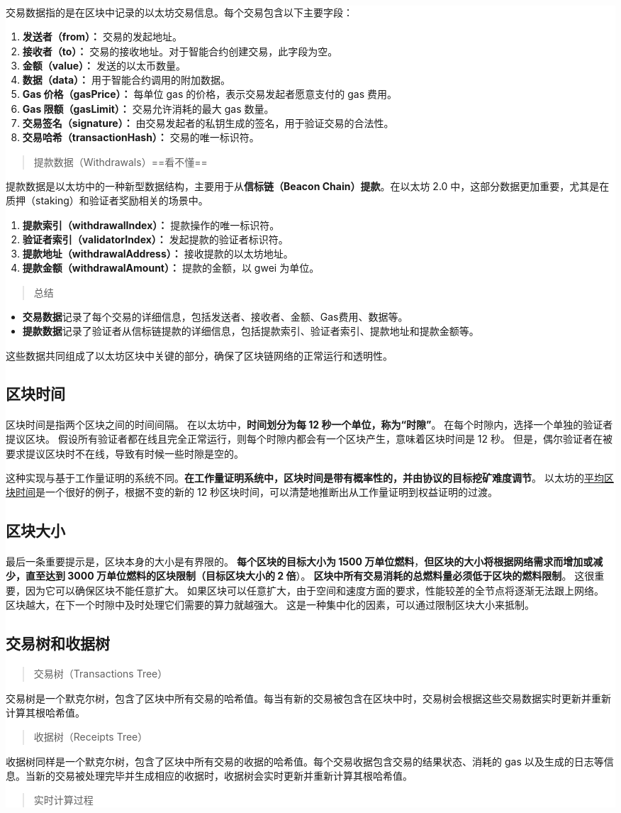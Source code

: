 交易数据指的是在区块中记录的以太坊交易信息。每个交易包含以下主要字段：

1. **发送者（from）：** 交易的发起地址。
2. **接收者（to）：** 交易的接收地址。对于智能合约创建交易，此字段为空。
3. **金额（value）：** 发送的以太币数量。
4. **数据（data）：** 用于智能合约调用的附加数据。
5. **Gas 价格（gasPrice）：** 每单位 gas 的价格，表示交易发起者愿意支付的 gas 费用。
6. **Gas 限额（gasLimit）：** 交易允许消耗的最大 gas 数量。
7. **交易签名（signature）：** 由交易发起者的私钥生成的签名，用于验证交易的合法性。
8. **交易哈希（transactionHash）：** 交易的唯一标识符。

> 提款数据（Withdrawals）==看不懂==

提款数据是以太坊中的一种新型数据结构，主要用于从**信标链（Beacon Chain）提款**。在以太坊 2.0 中，这部分数据更加重要，尤其是在质押（staking）和验证者奖励相关的场景中。

1. **提款索引（withdrawalIndex）：** 提款操作的唯一标识符。
2. **验证者索引（validatorIndex）：** 发起提款的验证者标识符。
3. **提款地址（withdrawalAddress）：** 接收提款的以太坊地址。
4. **提款金额（withdrawalAmount）：** 提款的金额，以 gwei 为单位。

> 总结

- **交易数据**记录了每个交易的详细信息，包括发送者、接收者、金额、Gas费用、数据等。
- **提款数据**记录了验证者从信标链提款的详细信息，包括提款索引、验证者索引、提款地址和提款金额等。

这些数据共同组成了以太坊区块中关键的部分，确保了区块链网络的正常运行和透明性。



## 区块时间

区块时间是指两个区块之间的时间间隔。 在以太坊中，**时间划分为每 12 秒一个单位，称为“时隙”**。 在每个时隙内，选择一个单独的验证者提议区块。 假设所有验证者都在线且完全正常运行，则每个时隙内都会有一个区块产生，意味着区块时间是 12 秒。 但是，偶尔验证者在被要求提议区块时不在线，导致有时候一些时隙是空的。

这种实现与基于工作量证明的系统不同。**在工作量证明系统中，区块时间是带有概率性的，并由协议的目标挖矿难度调节**。 以太坊的[平均区块时间](https://etherscan.io/chart/blocktime)是一个很好的例子，根据不变的新的 12 秒区块时间，可以清楚地推断出从工作量证明到权益证明的过渡。



## 区块大小

最后一条重要提示是，区块本身的大小是有界限的。 **每个区块的目标大小为 1500 万单位燃料**，**但区块的大小将根据网络需求而增加或减少，直至达到 3000 万单位燃料的区块限制（目标区块大小的 2 倍**）。 **区块中所有交易消耗的总燃料量必须低于区块的燃料限制**。 这很重要，因为它可以确保区块不能任意扩大。 如果区块可以任意扩大，由于空间和速度方面的要求，性能较差的全节点将逐渐无法跟上网络。 区块越大，在下一个时隙中及时处理它们需要的算力就越强大。 这是一种集中化的因素，可以通过限制区块大小来抵制。



## 交易树和收据树

> 交易树（Transactions Tree）

交易树是一个默克尔树，包含了区块中所有交易的哈希值。每当有新的交易被包含在区块中时，交易树会根据这些交易数据实时更新并重新计算其根哈希值。

> 收据树（Receipts Tree）

收据树同样是一个默克尔树，包含了区块中所有交易的收据的哈希值。每个交易收据包含交易的结果状态、消耗的 gas 以及生成的日志等信息。当新的交易被处理完毕并生成相应的收据时，收据树会实时更新并重新计算其根哈希值。

> 实时计算过程
